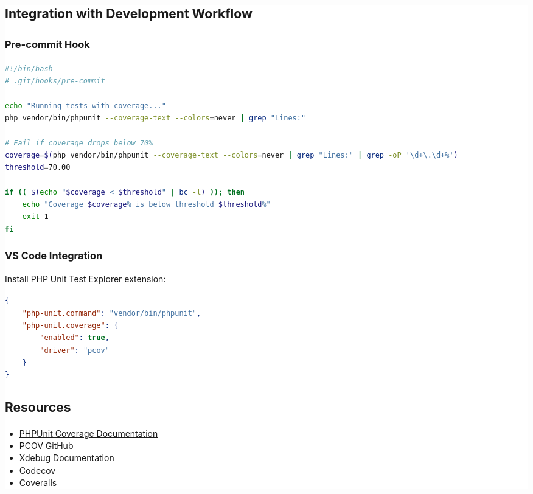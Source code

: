 ## Integration with Development Workflow

### Pre-commit Hook

```bash
#!/bin/bash
# .git/hooks/pre-commit

echo "Running tests with coverage..."
php vendor/bin/phpunit --coverage-text --colors=never | grep "Lines:"

# Fail if coverage drops below 70%
coverage=$(php vendor/bin/phpunit --coverage-text --colors=never | grep "Lines:" | grep -oP '\d+\.\d+%')
threshold=70.00

if (( $(echo "$coverage < $threshold" | bc -l) )); then
    echo "Coverage $coverage% is below threshold $threshold%"
    exit 1
fi
```

### VS Code Integration

Install PHP Unit Test Explorer extension:
```json
{
    "php-unit.command": "vendor/bin/phpunit",
    "php-unit.coverage": {
        "enabled": true,
        "driver": "pcov"
    }
}
```

## Resources

- [PHPUnit Coverage Documentation](https://phpunit.de/manual/current/en/code-coverage.html)
- [PCOV GitHub](https://github.com/krakjoe/pcov)
- [Xdebug Documentation](https://xdebug.org/docs/code_coverage)
- [Codecov](https://codecov.io/)
- [Coveralls](https://coveralls.io/)
